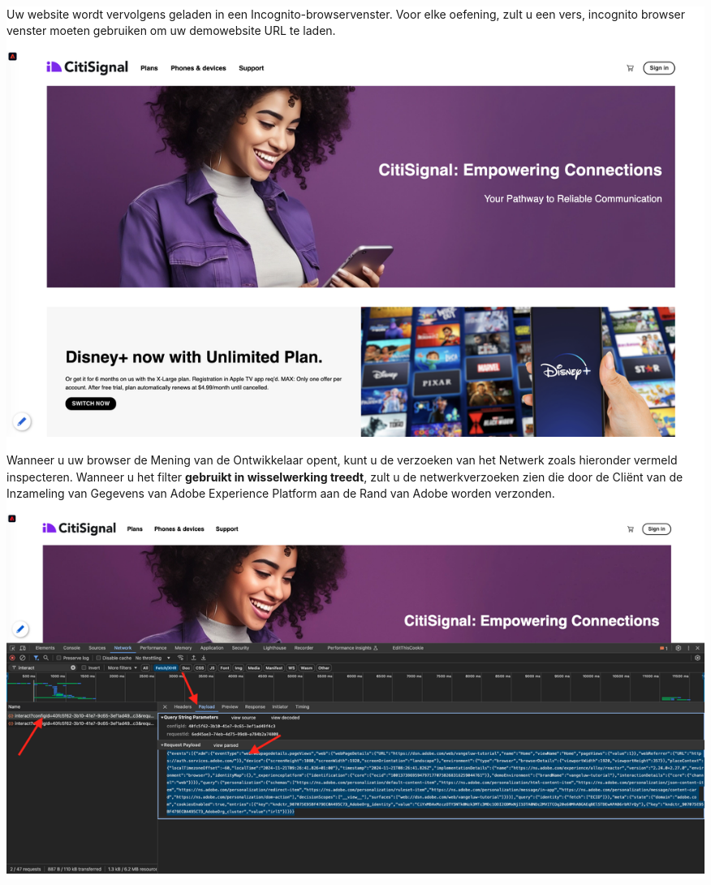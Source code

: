 Uw website wordt vervolgens geladen in een Incognito-browservenster. Voor elke oefening, zult u een vers, incognito browser venster moeten gebruiken om uw demowebsite URL te laden.

![&#x200B; DSN &#x200B;](../../../getting-started/gettingstarted/images/web7.png)

Wanneer u uw browser de Mening van de Ontwikkelaar opent, kunt u de verzoeken van het Netwerk zoals hieronder vermeld inspecteren. Wanneer u het filter **gebruikt in wisselwerking treedt**, zult u de netwerkverzoeken zien die door de Cliënt van de Inzameling van Gegevens van Adobe Experience Platform aan de Rand van Adobe worden verzonden.

![&#x200B; de Opstelling van de Inzameling van Gegevens van Adobe Experience Platform &#x200B;](./images/hook1.png)
